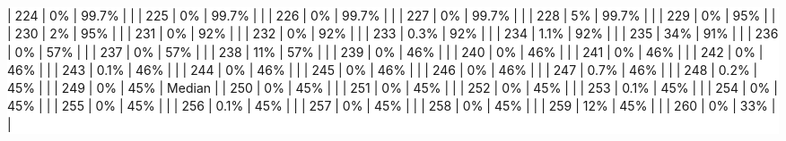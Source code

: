 | 224 | 0% | 99.7% |  |
| 225 | 0% | 99.7% |  |
| 226 | 0% | 99.7% |  |
| 227 | 0% | 99.7% |  |
| 228 | 5% | 99.7% |  |
| 229 | 0% | 95% |  |
| 230 | 2% | 95% |  |
| 231 | 0% | 92% |  |
| 232 | 0% | 92% |  |
| 233 | 0.3% | 92% |  |
| 234 | 1.1% | 92% |  |
| 235 | 34% | 91% |  |
| 236 | 0% | 57% |  |
| 237 | 0% | 57% |  |
| 238 | 11% | 57% |  |
| 239 | 0% | 46% |  |
| 240 | 0% | 46% |  |
| 241 | 0% | 46% |  |
| 242 | 0% | 46% |  |
| 243 | 0.1% | 46% |  |
| 244 | 0% | 46% |  |
| 245 | 0% | 46% |  |
| 246 | 0% | 46% |  |
| 247 | 0.7% | 46% |  |
| 248 | 0.2% | 45% |  |
| 249 | 0% | 45% | Median |
| 250 | 0% | 45% |  |
| 251 | 0% | 45% |  |
| 252 | 0% | 45% |  |
| 253 | 0.1% | 45% |  |
| 254 | 0% | 45% |  |
| 255 | 0% | 45% |  |
| 256 | 0.1% | 45% |  |
| 257 | 0% | 45% |  |
| 258 | 0% | 45% |  |
| 259 | 12% | 45% |  |
| 260 | 0% | 33% |  |